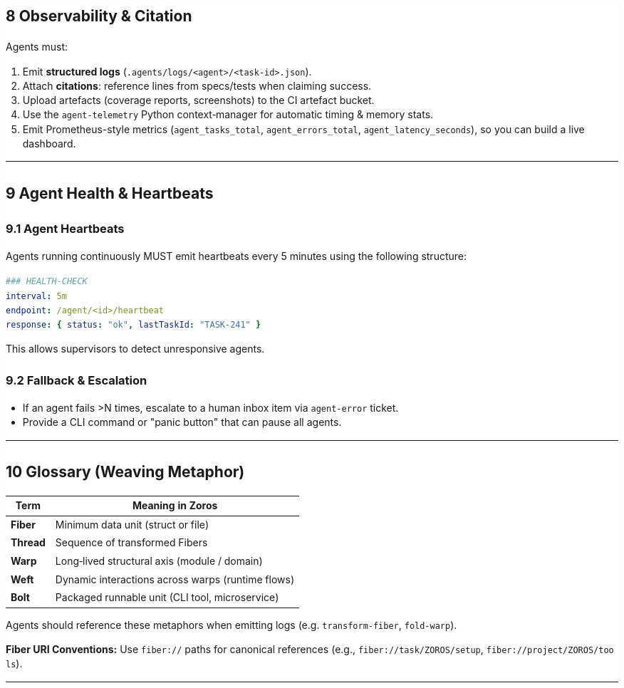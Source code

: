 ## 8 Observability & Citation

Agents must:

1. Emit **structured logs** (`.agents/logs/<agent>/<task‑id>.json`).
2. Attach **citations**: reference lines from specs/tests when claiming success.
3. Upload artefacts (coverage reports, screenshots) to the CI artefact bucket.
4. Use the `agent‑telemetry` Python context‑manager for automatic timing & memory stats.
5. Emit Prometheus-style metrics (`agent_tasks_total`, `agent_errors_total`, `agent_latency_seconds`), so you can build a live dashboard.

---

## 9 Agent Health & Heartbeats

### 9.1 Agent Heartbeats

Agents running continuously MUST emit heartbeats every 5 minutes using the following structure:

```yaml
### HEALTH-CHECK
interval: 5m
endpoint: /agent/<id>/heartbeat
response: { status: "ok", lastTaskId: "TASK-241" }
```

This allows supervisors to detect unresponsive agents.

### 9.2 Fallback & Escalation

* If an agent fails >N times, escalate to a human inbox item via `agent-error` ticket.
* Provide a CLI command or "panic button" that can pause all agents.

---

## 10 Glossary (Weaving Metaphor)

| Term       | Meaning in Zoros                                  |
| ---------- | ------------------------------------------------- |
| **Fiber**  | Minimum data unit (struct or file)                |
| **Thread** | Sequence of transformed Fibers                    |
| **Warp**   | Long‑lived structural axis (module / domain)      |
| **Weft**   | Dynamic interactions across warps (runtime flows) |
| **Bolt**   | Packaged runnable unit (CLI tool, microservice)   |

Agents should reference these metaphors when emitting logs (e.g. `transform‑fiber`, `fold‑warp`).

**Fiber URI Conventions:**
Use `fiber://` paths for canonical references (e.g., `fiber://task/ZOROS/setup`, `fiber://project/ZOROS/tools`).

---